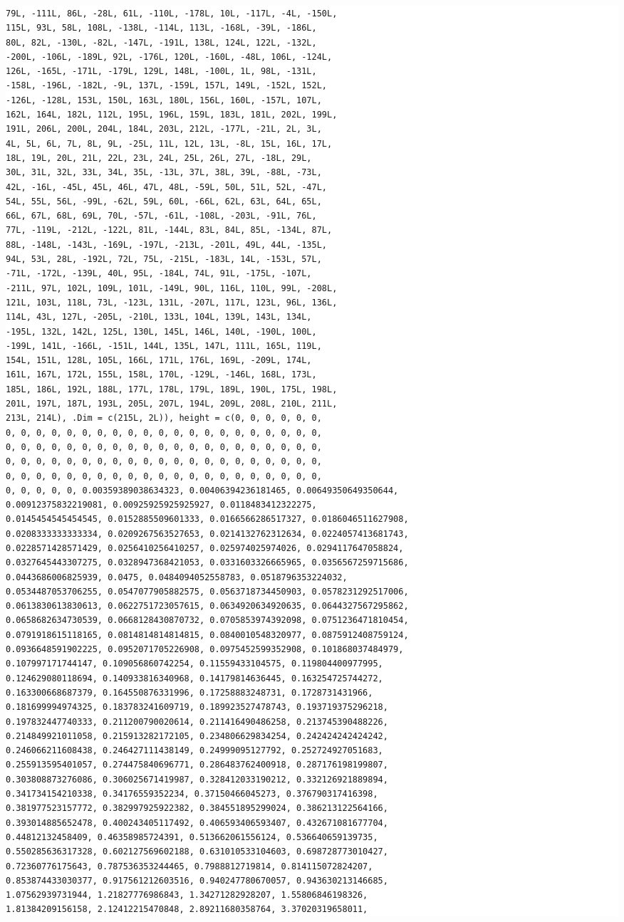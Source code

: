```
79L, -111L, 86L, -28L, 61L, -110L, -178L, 10L, -117L, -4L, -150L, 
115L, 93L, 58L, 108L, -138L, -114L, 113L, -168L, -39L, -186L, 
80L, 82L, -130L, -82L, -147L, -191L, 138L, 124L, 122L, -132L, 
-200L, -106L, -189L, 92L, -176L, 120L, -160L, -48L, 106L, -124L, 
126L, -165L, -171L, -179L, 129L, 148L, -100L, 1L, 98L, -131L, 
-158L, -196L, -182L, -9L, 137L, -159L, 157L, 149L, -152L, 152L, 
-126L, -128L, 153L, 150L, 163L, 180L, 156L, 160L, -157L, 107L, 
162L, 164L, 182L, 112L, 195L, 196L, 159L, 183L, 181L, 202L, 199L, 
191L, 206L, 200L, 204L, 184L, 203L, 212L, -177L, -21L, 2L, 3L, 
4L, 5L, 6L, 7L, 8L, 9L, -25L, 11L, 12L, 13L, -8L, 15L, 16L, 17L, 
18L, 19L, 20L, 21L, 22L, 23L, 24L, 25L, 26L, 27L, -18L, 29L, 
30L, 31L, 32L, 33L, 34L, 35L, -13L, 37L, 38L, 39L, -88L, -73L, 
42L, -16L, -45L, 45L, 46L, 47L, 48L, -59L, 50L, 51L, 52L, -47L, 
54L, 55L, 56L, -99L, -62L, 59L, 60L, -66L, 62L, 63L, 64L, 65L, 
66L, 67L, 68L, 69L, 70L, -57L, -61L, -108L, -203L, -91L, 76L, 
77L, -119L, -212L, -122L, 81L, -144L, 83L, 84L, 85L, -134L, 87L, 
88L, -148L, -143L, -169L, -197L, -213L, -201L, 49L, 44L, -135L, 
94L, 53L, 28L, -192L, 72L, 75L, -215L, -183L, 14L, -153L, 57L, 
-71L, -172L, -139L, 40L, 95L, -184L, 74L, 91L, -175L, -107L, 
-211L, 97L, 102L, 109L, 101L, -149L, 90L, 116L, 110L, 99L, -208L, 
121L, 103L, 118L, 73L, -123L, 131L, -207L, 117L, 123L, 96L, 136L, 
114L, 43L, 127L, -205L, -210L, 133L, 104L, 139L, 143L, 134L, 
-195L, 132L, 142L, 125L, 130L, 145L, 146L, 140L, -190L, 100L, 
-199L, 141L, -166L, -151L, 144L, 135L, 147L, 111L, 165L, 119L, 
154L, 151L, 128L, 105L, 166L, 171L, 176L, 169L, -209L, 174L, 
161L, 167L, 172L, 155L, 158L, 170L, -129L, -146L, 168L, 173L, 
185L, 186L, 192L, 188L, 177L, 178L, 179L, 189L, 190L, 175L, 198L, 
201L, 197L, 187L, 193L, 205L, 207L, 194L, 209L, 208L, 210L, 211L, 
213L, 214L), .Dim = c(215L, 2L)), height = c(0, 0, 0, 0, 0, 0, 
0, 0, 0, 0, 0, 0, 0, 0, 0, 0, 0, 0, 0, 0, 0, 0, 0, 0, 0, 0, 0, 
0, 0, 0, 0, 0, 0, 0, 0, 0, 0, 0, 0, 0, 0, 0, 0, 0, 0, 0, 0, 0, 
0, 0, 0, 0, 0, 0, 0, 0, 0, 0, 0, 0, 0, 0, 0, 0, 0, 0, 0, 0, 0, 
0, 0, 0, 0, 0, 0, 0, 0, 0, 0, 0, 0, 0, 0, 0, 0, 0, 0, 0, 0, 0, 
0, 0, 0, 0, 0, 0.00359389038634323, 0.00406394236181465, 0.00649350649350644, 
0.00912375832219081, 0.00925925925925927, 0.0118483412322275, 
0.0145454545454545, 0.0152885509601333, 0.0166566286517327, 0.0186046511627908, 
0.0208333333333334, 0.0209267563527653, 0.0214132762312634, 0.0224057413681743, 
0.0228571428571429, 0.0256410256410257, 0.025974025974026, 0.0294117647058824, 
0.0327645443307275, 0.0328947368421053, 0.0331603326665965, 0.0356567259715686, 
0.0443686006825939, 0.0475, 0.0484094052558783, 0.0518796353224032, 
0.0534487053706255, 0.0547077905882575, 0.0563718734450903, 0.0578231292517006, 
0.0613830613830613, 0.0622751723057615, 0.0634920634920635, 0.0644327567295862, 
0.0658682634730539, 0.0668128430870732, 0.0705853974392098, 0.0751236471810454, 
0.0791918615118165, 0.0814814814814815, 0.0840010548320977, 0.0875912408759124, 
0.0936648591902225, 0.0952071705226908, 0.0975452599352908, 0.101868037484979, 
0.107997171744147, 0.109056860742254, 0.11559433104575, 0.119804400977995, 
0.124629080118694, 0.140933816340968, 0.14179814636445, 0.163254725744272, 
0.163300668687379, 0.164550876331996, 0.17258883248731, 0.1728731431966, 
0.181699994974325, 0.183783241609719, 0.189923527478743, 0.193719375296218, 
0.197832447740333, 0.211200790020614, 0.211416490486258, 0.213745390488226, 
0.214849921011058, 0.215913282172105, 0.234806629834254, 0.242424242424242, 
0.246066211608438, 0.246427111438149, 0.24999095127792, 0.252724927051683, 
0.255913595401057, 0.274475840696771, 0.286483762400918, 0.287176198199807, 
0.303808873276086, 0.306025671419987, 0.328412033190212, 0.332126921889894, 
0.341734154210338, 0.34176559352234, 0.37150466045273, 0.376790317416398, 
0.381977523157772, 0.382997925922382, 0.384551895299024, 0.386213122564166, 
0.393014885652478, 0.400243405117492, 0.406593406593407, 0.432671081677704, 
0.44812132458409, 0.46358985724391, 0.513662061556124, 0.536640659139735, 
0.550285636317328, 0.602127569602188, 0.631010533104603, 0.698728773010427, 
0.72360776175643, 0.787536353244465, 0.7988812719814, 0.814115072824207, 
0.853874433030377, 0.917561212603516, 0.940247780670057, 0.943630213146685, 
1.07562939731944, 1.21827776986843, 1.34271282928207, 1.55806846198326, 
1.81384209156158, 2.12412215470848, 2.89211680358764, 3.37020319658011, 
```